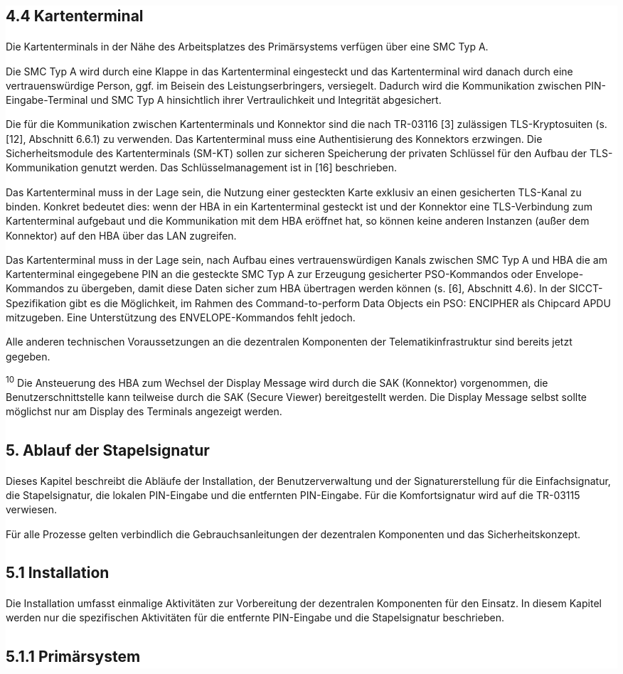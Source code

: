 ## **4.4 Kartenterminal**

Die Kartenterminals in der Nähe des Arbeitsplatzes des Primärsystems verfügen über eine SMC Typ A.

Die SMC Typ A wird durch eine Klappe in das Kartenterminal eingesteckt und das Kartenterminal wird danach durch eine vertrauenswürdige Person, ggf. im Beisein des Leistungserbringers, versiegelt. Dadurch wird die Kommunikation zwischen PIN-Eingabe-Terminal und SMC Typ A hinsichtlich ihrer Vertraulichkeit und Integrität abgesichert.

Die für die Kommunikation zwischen Kartenterminals und Konnektor sind die nach TR-03116 [3] zulässigen TLS-Kryptosuiten (s. [12], Abschnitt 6.6.1) zu verwenden. Das Kartenterminal muss eine Authentisierung des Konnektors erzwingen. Die Sicherheitsmodule des Kartenterminals (SM-KT) sollen zur sicheren Speicherung der privaten Schlüssel für den Aufbau der TLS-Kommunikation genutzt werden. Das Schlüsselmanagement ist in [16] beschrieben.

<span id="page-15-2"></span>Das Kartenterminal muss in der Lage sein, die Nutzung einer gesteckten Karte exklusiv an einen gesicherten TLS-Kanal zu binden. Konkret bedeutet dies: wenn der HBA in ein Kartenterminal gesteckt ist und der Konnektor eine TLS-Verbindung zum Kartenterminal aufgebaut und die Kommunikation mit dem HBA eröffnet hat, so können keine anderen Instanzen (außer dem Konnektor) auf den HBA über das LAN zugreifen.

Das Kartenterminal muss in der Lage sein, nach Aufbau eines vertrauenswürdigen Kanals zwischen SMC Typ A und HBA die am Kartenterminal eingegebene PIN an die gesteckte SMC Typ A zur Erzeugung gesicherter PSO-Kommandos oder Envelope-Kommandos zu übergeben, damit diese Daten sicher zum HBA übertragen werden können (s. [6], Abschnitt 4.6). In der SICCT-Spezifikation gibt es die Möglichkeit, im Rahmen des Command-to-perform Data Objects ein PSO: ENCIPHER als Chipcard APDU mitzugeben. Eine Unterstützung des ENVELOPE-Kommandos fehlt jedoch.

Alle anderen technischen Voraussetzungen an die dezentralen Komponenten der Telematikinfrastruktur sind bereits jetzt gegeben.

<span id="page-15-1"></span><sup>10</sup> Die Ansteuerung des HBA zum Wechsel der Display Message wird durch die SAK (Konnektor) vorgenommen, die Benutzerschnittstelle kann teilweise durch die SAK (Secure Viewer) bereitgestellt werden. Die Display Message selbst sollte möglichst nur am Display des Terminals angezeigt werden.

## <span id="page-16-0"></span>**5. Ablauf der Stapelsignatur**

Dieses Kapitel beschreibt die Abläufe der Installation, der Benutzerverwaltung und der Signaturerstellung für die Einfachsignatur, die Stapelsignatur, die lokalen PIN-Eingabe und die entfernten PIN-Eingabe. Für die Komfortsignatur wird auf die TR-03115 verwiesen.

Für alle Prozesse gelten verbindlich die Gebrauchsanleitungen der dezentralen Komponenten und das Sicherheitskonzept.

## <span id="page-16-1"></span>**5.1 Installation**

Die Installation umfasst einmalige Aktivitäten zur Vorbereitung der dezentralen Komponenten für den Einsatz. In diesem Kapitel werden nur die spezifischen Aktivitäten für die entfernte PIN-Eingabe und die Stapelsignatur beschrieben.

## **5.1.1 Primärsystem**
